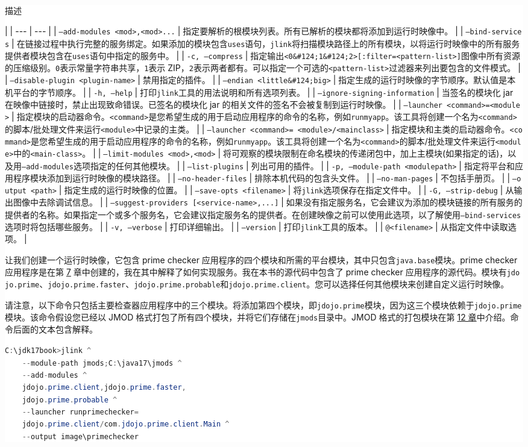 描述

 |
| --- | --- |
| `–add-modules <mod>,<mod>...` | 指定要解析的根模块列表。所有已解析的模块都将添加到运行时映像中。 |
| `–bind-services` | 在链接过程中执行完整的服务绑定。如果添加的模块包含`uses`语句，`jlink`将扫描模块路径上的所有模块，以将运行时映像中的所有服务提供者模块包含在`uses`语句中指定的服务中。 |
| `-c, –compress` | 指定输出`<0&#124;1&#124;2>[:filter=<pattern-list>]`图像中所有资源的压缩级别。`0`表示常量字符串共享，`1`表示 ZIP，`2`表示两者都有。可以指定一个可选的`<pattern-list>`过滤器来列出要包含的文件模式。 |
| `–disable-plugin <plugin-name>` | 禁用指定的插件。 |
| `–endian <little&#124;big>` | 指定生成的运行时映像的字节顺序。默认值是本机平台的字节顺序。 |
| `-h, –help` | 打印`jlink`工具的用法说明和所有选项列表。 |
| `–ignore-signing-information` | 当签名的模块化 jar 在映像中链接时，禁止出现致命错误。已签名的模块化 jar 的相关文件的签名不会被复制到运行时映像。 |
| `–launcher <command>=<module>` | 指定模块的启动器命令。`<command>`是您希望生成的用于启动应用程序的命令的名称，例如`runmyapp`。该工具将创建一个名为`<command>`的脚本/批处理文件来运行`<module>`中记录的主类。 |
| `–launcher <command>= <module>/<mainclass>` | 指定模块和主类的启动器命令。`<command>`是您希望生成的用于启动应用程序的命令的名称，例如`runmyapp`。该工具将创建一个名为`<command>`的脚本/批处理文件来运行`<module>`中的`<main-class>`。 |
| `–limit-modules <mod>,<mod>` | 将可观察的模块限制在命名模块的传递闭包中，加上主模块(如果指定的话)，以及用`–add-modules`选项指定的任何其他模块。 |
| `–list-plugins` | 列出可用的插件。 |
| `-p, –module-path <modulepath>` | 指定将平台和应用程序模块添加到运行时映像的模块路径。 |
| `–no-header-files` | 排除本机代码的包含头文件。 |
| `–no-man-pages` | 不包括手册页。 |
| `–output <path>` | 指定生成的运行时映像的位置。 |
| `–save-opts <filename>` | 将`jlink`选项保存在指定文件中。 |
| `-G, –strip-debug` | 从输出图像中去除调试信息。 |
| `–suggest-providers [<service-name>,...]` | 如果没有指定服务名，它会建议为添加的模块链接的所有服务的提供者的名称。如果指定一个或多个服务名，它会建议指定服务名的提供者。在创建映像之前可以使用此选项，以了解使用`–bind-services`选项时将包括哪些服务。 |
| `-v, –verbose` | 打印详细输出。 |
| `–version` | 打印`jlink`工具的版本。 |
| `@<filename>` | 从指定文件中读取选项。 |

让我们创建一个运行时映像，它包含 prime checker 应用程序的四个模块和所需的平台模块，其中只包含`java.base`模块。prime checker 应用程序是在第 [7](07.html) 章中创建的，我在其中解释了如何实现服务。我在本书的源代码中包含了 prime checker 应用程序的源代码。模块有`jdojo.prime`、`jdojo.prime.faster`、`jdojo.prime.probable`和`jdojo.prime.client`。您可以选择任何其他模块来创建自定义运行时映像。

请注意，以下命令只包括主要检查器应用程序中的三个模块。将添加第四个模块，即`jdojo.prime`模块，因为这三个模块依赖于`jdojo.prime`模块。该命令假设您已经以 JMOD 格式打包了所有四个模块，并将它们存储在`jmods`目录中。JMOD 格式的打包模块在第 [12 章](12.html)中介绍。命令后面的文本包含解释。

```java
C:\jdk17book>jlink ^
    --module-path jmods;C:\java17\jmods ^
    --add-modules ^
    jdojo.prime.client,jdojo.prime.faster,
    jdojo.prime.probable ^
    --launcher runprimechecker=
    jdojo.prime.client/com.jdojo.prime.client.Main ^
    --output image\primechecker

```
